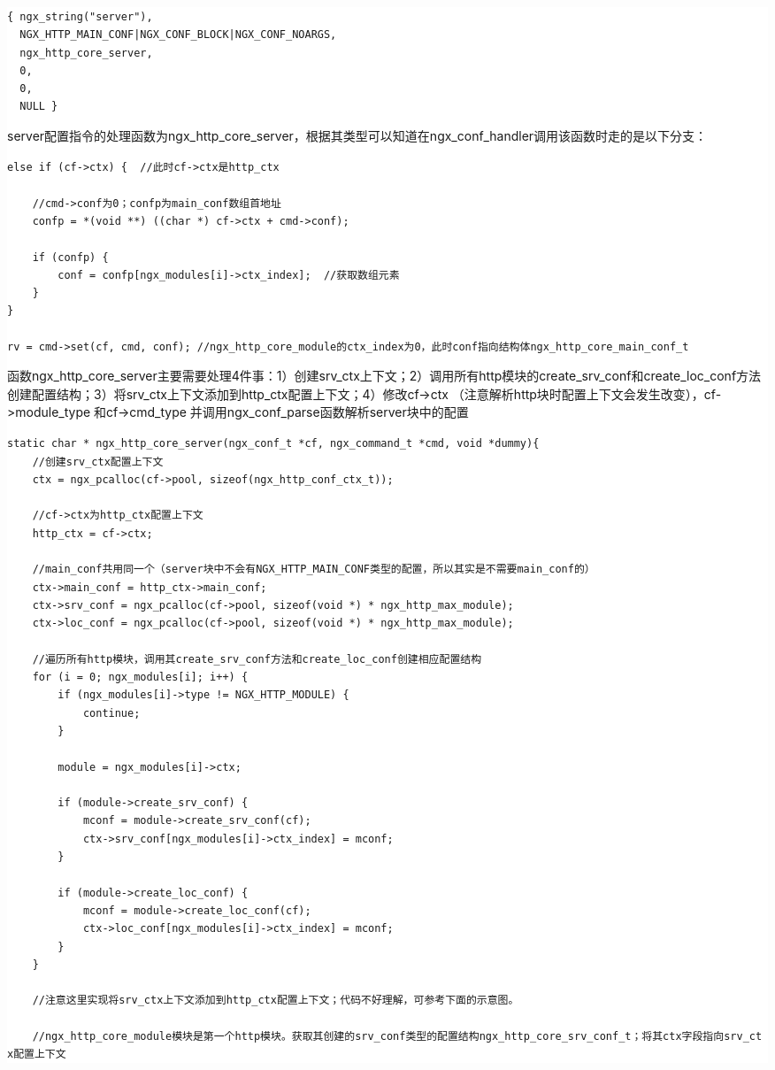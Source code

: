 ```LANG
{ ngx_string("server"),
  NGX_HTTP_MAIN_CONF|NGX_CONF_BLOCK|NGX_CONF_NOARGS,
  ngx_http_core_server,
  0,
  0,
  NULL }
```

server配置指令的处理函数为ngx_http_core_server，根据其类型可以知道在ngx_conf_handler调用该函数时走的是以下分支：

```LANG
else if (cf->ctx) {  //此时cf->ctx是http_ctx
  
    //cmd->conf为0；confp为main_conf数组首地址
    confp = *(void **) ((char *) cf->ctx + cmd->conf);
 
    if (confp) {
        conf = confp[ngx_modules[i]->ctx_index];  //获取数组元素
    }
}
  
rv = cmd->set(cf, cmd, conf); //ngx_http_core_module的ctx_index为0，此时conf指向结构体ngx_http_core_main_conf_t
```

函数ngx_http_core_server主要需要处理4件事：1）创建srv_ctx上下文；2）调用所有http模块的create_srv_conf和create_loc_conf方法创建配置结构；3）将srv_ctx上下文添加到http_ctx配置上下文；4）修改cf->ctx （注意解析http块时配置上下文会发生改变），cf->module_type 和cf->cmd_type 并调用ngx_conf_parse函数解析server块中的配置

```LANG
static char * ngx_http_core_server(ngx_conf_t *cf, ngx_command_t *cmd, void *dummy){
    //创建srv_ctx配置上下文
    ctx = ngx_pcalloc(cf->pool, sizeof(ngx_http_conf_ctx_t));
 
    //cf->ctx为http_ctx配置上下文
    http_ctx = cf->ctx;
 
    //main_conf共用同一个（server块中不会有NGX_HTTP_MAIN_CONF类型的配置，所以其实是不需要main_conf的）
    ctx->main_conf = http_ctx->main_conf;
    ctx->srv_conf = ngx_pcalloc(cf->pool, sizeof(void *) * ngx_http_max_module);
    ctx->loc_conf = ngx_pcalloc(cf->pool, sizeof(void *) * ngx_http_max_module);
     
    //遍历所有http模块，调用其create_srv_conf方法和create_loc_conf创建相应配置结构
    for (i = 0; ngx_modules[i]; i++) {
        if (ngx_modules[i]->type != NGX_HTTP_MODULE) {
            continue;
        }
 
        module = ngx_modules[i]->ctx;
 
        if (module->create_srv_conf) {
            mconf = module->create_srv_conf(cf);
            ctx->srv_conf[ngx_modules[i]->ctx_index] = mconf;
        }
 
        if (module->create_loc_conf) {
            mconf = module->create_loc_conf(cf);
            ctx->loc_conf[ngx_modules[i]->ctx_index] = mconf;
        }
    }
 
    //注意这里实现将srv_ctx上下文添加到http_ctx配置上下文；代码不好理解，可参考下面的示意图。
 
    //ngx_http_core_module模块是第一个http模块。获取其创建的srv_conf类型的配置结构ngx_http_core_srv_conf_t；将其ctx字段指向srv_ctx配置上下文
```

[7]: https://segmentfault.com/a/1190000016913713
[0]: ./img/bVbjakA.png
[1]: ./img/bVbjalX.png
[2]: ./img/bVbjamP.png
[3]: ./img/bVbjann.png
[4]: ./img/bVbjanE.png
[5]: ./img/bVbjan0.png
[6]: ./img/bVbjaqD.png